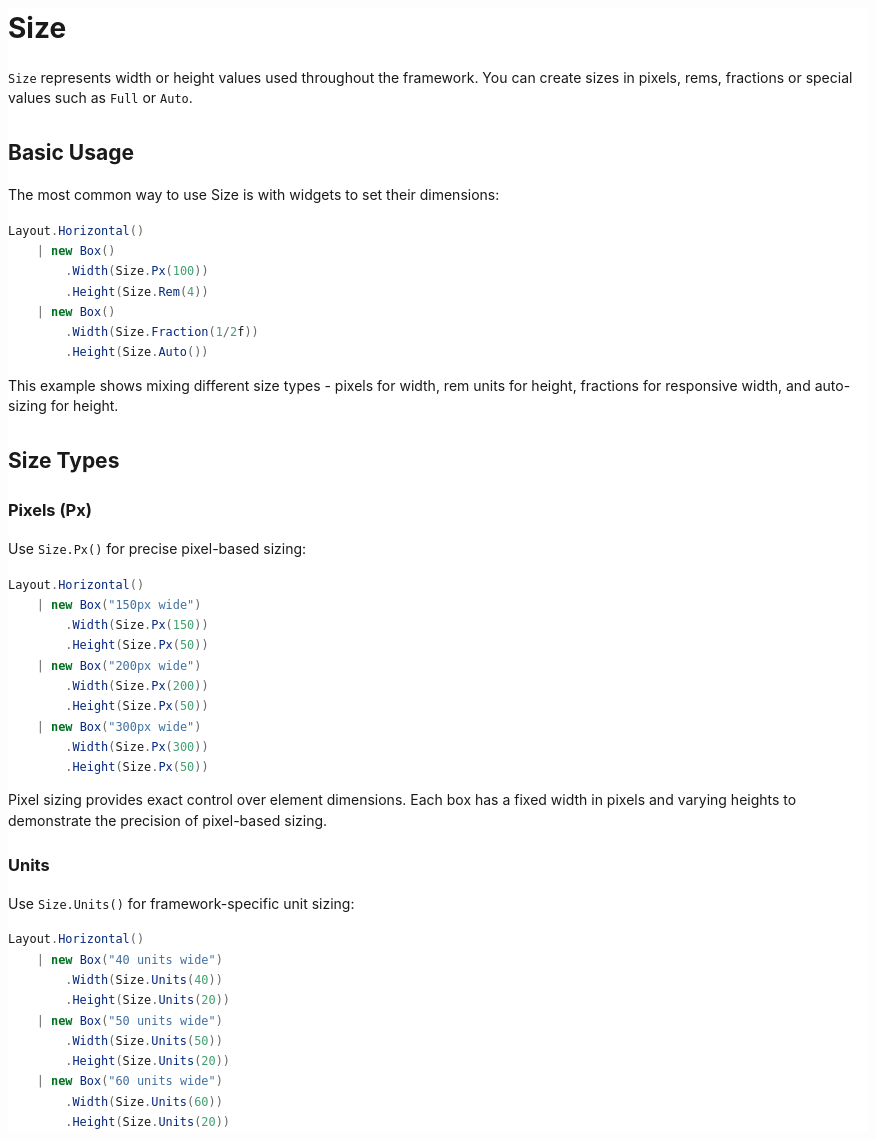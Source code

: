 # Size

`Size` represents width or height values used throughout the framework. You can
create sizes in pixels, rems, fractions or special values such as `Full` or
`Auto`.

## Basic Usage

The most common way to use Size is with widgets to set their dimensions:

```csharp demo-tabs ivy-bg
Layout.Horizontal()
    | new Box()
        .Width(Size.Px(100))
        .Height(Size.Rem(4))
    | new Box()
        .Width(Size.Fraction(1/2f))
        .Height(Size.Auto())
```

This example shows mixing different size types - pixels for width, rem units for height, fractions for responsive width, and auto-sizing for height.

## Size Types

### Pixels (Px)

Use `Size.Px()` for precise pixel-based sizing:

```csharp demo-tabs ivy-bg
Layout.Horizontal()
    | new Box("150px wide")
        .Width(Size.Px(150))
        .Height(Size.Px(50))
    | new Box("200px wide")
        .Width(Size.Px(200))
        .Height(Size.Px(50))
    | new Box("300px wide")
        .Width(Size.Px(300))
        .Height(Size.Px(50))
```

Pixel sizing provides exact control over element dimensions. Each box has a fixed width in pixels and varying heights to demonstrate the precision of pixel-based sizing.

### Units

Use `Size.Units()` for framework-specific unit sizing:

```csharp demo-tabs ivy-bg
Layout.Horizontal()
    | new Box("40 units wide")
        .Width(Size.Units(40))
        .Height(Size.Units(20))
    | new Box("50 units wide")
        .Width(Size.Units(50))
        .Height(Size.Units(20))
    | new Box("60 units wide")
        .Width(Size.Units(60))
        .Height(Size.Units(20))
```
